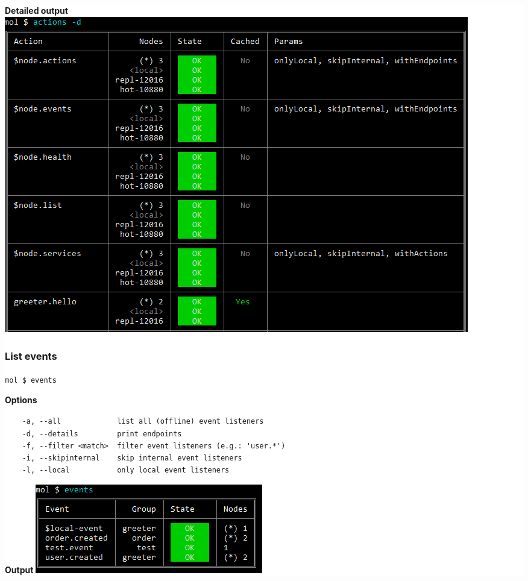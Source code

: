 **Detailed output**
![image](./assets/repl/actions-detailed.png)

### List events
```bash
mol $ events
```

**Options**
```
    -a, --all             list all (offline) event listeners
    -d, --details         print endpoints
    -f, --filter <match>  filter event listeners (e.g.: 'user.*')
    -i, --skipinternal    skip internal event listeners
    -l, --local           only local event listeners
```

**Output**
![image](./assets/repl/events.png)
